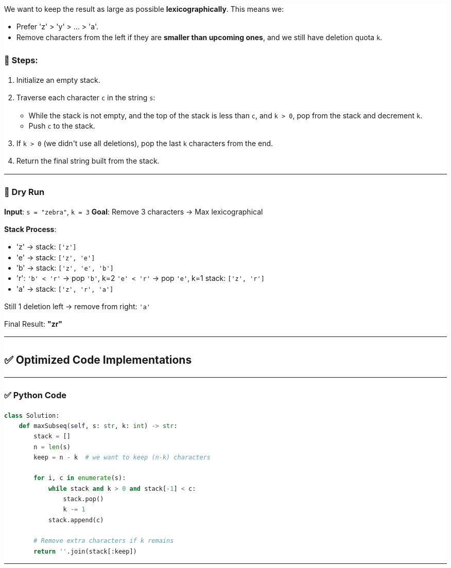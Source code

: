 We want to keep the result as large as possible **lexicographically**. This means we:

* Prefer 'z' > 'y' > ... > 'a'.
* Remove characters from the left if they are **smaller than upcoming ones**, and we still have deletion quota `k`.

### 🔧 Steps:

1. Initialize an empty stack.
2. Traverse each character `c` in the string `s`:

   * While the stack is not empty, and the top of the stack is less than `c`, and `k > 0`, pop from the stack and decrement `k`.
   * Push `c` to the stack.
3. If `k > 0` (we didn't use all deletions), pop the last `k` characters from the end.
4. Return the final string built from the stack.

---

### 🔁 Dry Run

**Input**:
`s = "zebra"`, `k = 3`
**Goal**: Remove 3 characters → Max lexicographical

**Stack Process**:

* 'z' → stack: `['z']`
* 'e' → stack: `['z', 'e']`
* 'b' → stack: `['z', 'e', 'b']`
* 'r':
  `'b' < 'r'` → pop `'b'`, k=2
  `'e' < 'r'` → pop `'e'`, k=1
  stack: `['z', 'r']`
* 'a' → stack: `['z', 'r', 'a']`

Still 1 deletion left → remove from right: `'a'`

Final Result: **"zr"**

---

## ✅ Optimized Code Implementations

---

### ✅ Python Code

```python
class Solution:
    def maxSubseq(self, s: str, k: int) -> str:
        stack = []
        n = len(s)
        keep = n - k  # we want to keep (n-k) characters
        
        for i, c in enumerate(s):
            while stack and k > 0 and stack[-1] < c:
                stack.pop()
                k -= 1
            stack.append(c)

        # Remove extra characters if k remains
        return ''.join(stack[:keep])
```

---